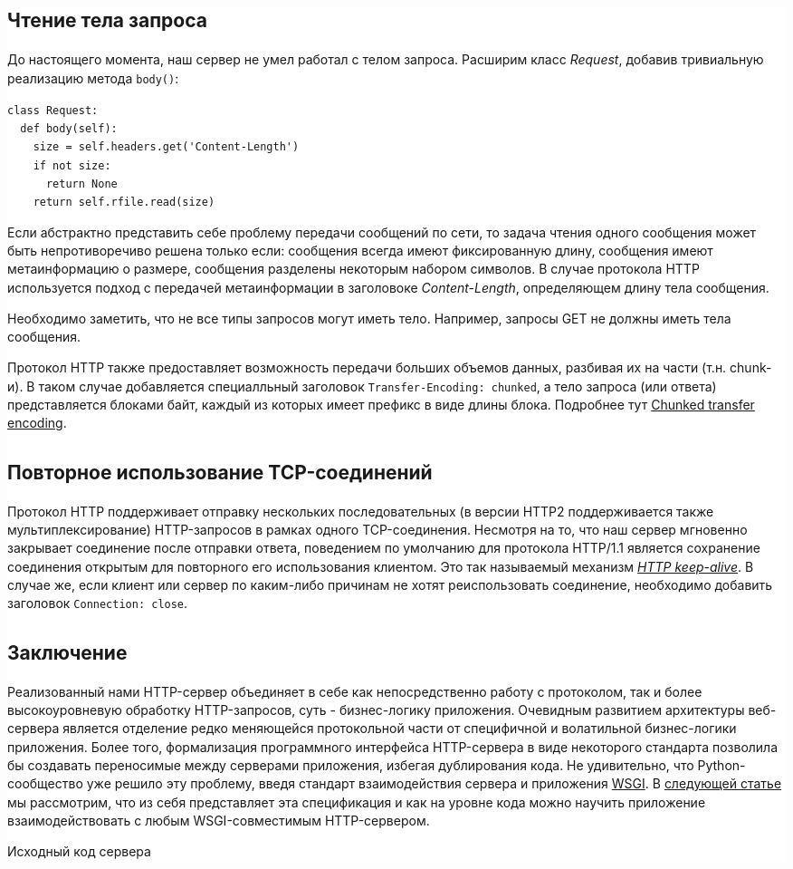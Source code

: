 
Чтение тела запроса
-------------------

До настоящего момента, наш сервер не умел работал с телом запроса. Расширим класс _Request_, добавив тривиальную реализацию метода `body()`:

    class Request:
      def body(self):
        size = self.headers.get('Content-Length')
        if not size:
          return None
        return self.rfile.read(size)
    

Если абстрактно представить себе проблему передачи сообщений по сети, то задача чтения одного сообщения может быть непротиворечиво решена только если: сообщения всегда имеют фиксированную длину, сообщения имеют метаинформацию о размере, сообщения разделены некоторым набором символов. В случае протокола HTTP используется подход с передачей метаинформации в заголовоке _Content-Length_, определяющем длину тела сообщения.

Необходимо заметить, что не все типы запросов могут иметь тело. Например, запросы GET не должны иметь тела сообщения.

Протокол HTTP также предоставляет возможность передачи больших объемов данных, разбивая их на части (т.н. chunk-и). В таком случае добавляется специалльный заголовок `Transfer-Encoding: chunked`, а тело запроса (или ответа) представляется блоками байт, каждый из которых имеет префикс в виде длины блока. Подробнее тут [Chunked transfer encoding](https://en.wikipedia.org/wiki/Chunked_transfer_encoding).

Повторное использование TCP-соединений
--------------------------------------

Протокол HTTP поддерживает отправку нескольких последовательных (в версии HTTP2 поддерживается также мультиплексирование) HTTP-запросов в рамках одного TCP-соединения. Несмотря на то, что наш сервер мгновенно закрывает соединение после отправки ответа, поведением по умолчанию для протокола HTTP/1.1 является сохранение соединения открытым для повторного его использования клиентом. Это так называемый механизм [_HTTP keep-alive_](https://en.wikipedia.org/wiki/HTTP_persistent_connection). В случае же, если клиент или сервер по каким-либо причинам не хотят реиспользовать соединение, необходимо добавить заголовок `Connection: close`.

Заключение
----------

Реализованный нами HTTP-сервер объединяет в себе как непосредственно работу с протоколом, так и более высокоуровневую обработку HTTP-запросов, суть - бизнес-логику приложения. Очевидным развитием архитектуры веб-сервера является отделение редко меняющейся протокольной части от специфичной и волатильной бизнес-логики приложения. Более того, формализация программного интерфейса HTTP-сервера в виде некоторого стандарта позволила бы создавать переносимые между серверами приложения, избегая дублирования кода. Не удивительно, что Python-сообщество уже решило эту проблему, введя стандарт взаимодействия сервера и приложения [WSGI](https://en.wikipedia.org/wiki/Web_Server_Gateway_Interface). В [следующей статье](/ru/posts/writing-python-web-server-part-4/) мы рассмотрим, что из себя представляет эта спецификация и как на уровне кода можно научить приложение взаимодействовать с любым WSGI-совместимым HTTP-сервером.

Исходный код сервера
